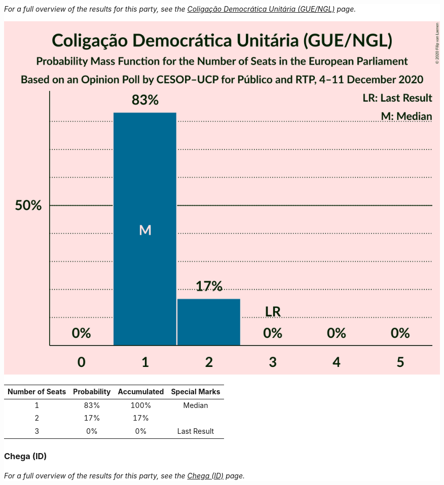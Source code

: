 *For a full overview of the results for this party, see the [Coligação Democrática Unitária (GUE/NGL)](party-coligaçãodemocráticaunitáriaguengl.html) page.*

![Graph with seats probability mass function not yet produced](2020-12-11-CESOP–UCP-seats-pmf-coligaçãodemocráticaunitáriaguengl.png "Seats Probability Mass Function")

| Number of Seats | Probability | Accumulated | Special Marks |
|:---------------:|:-----------:|:-----------:|:-------------:|
| 1 | 83% | 100% | Median |
| 2 | 17% | 17% |  |
| 3 | 0% | 0% | Last Result |

### Chega (ID)

*For a full overview of the results for this party, see the [Chega (ID)](party-chegaid.html) page.*
